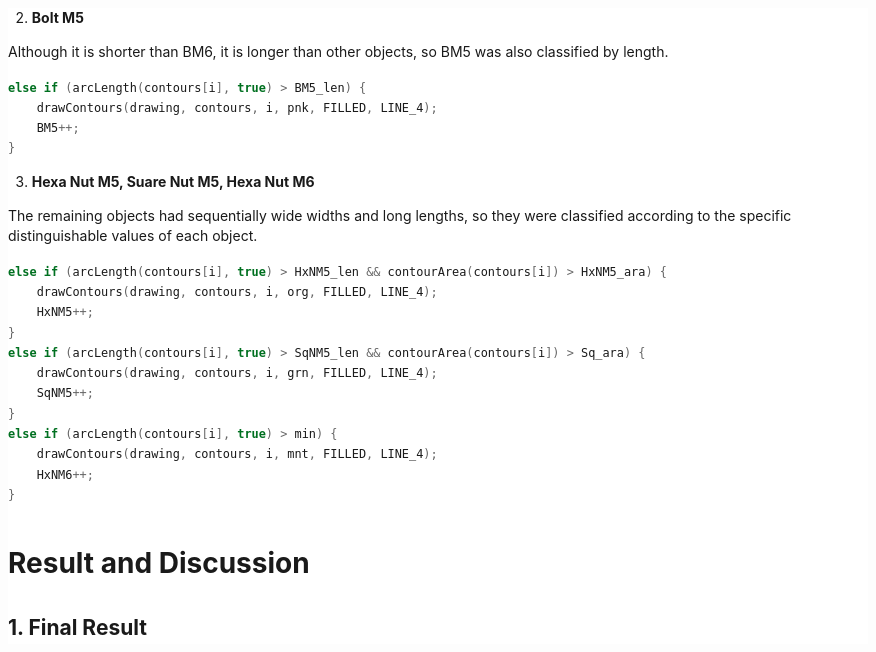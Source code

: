 2. **Bolt M5**

Although it is shorter than BM6, it is longer than other objects, so BM5 was also classified by length.

```cpp
else if (arcLength(contours[i], true) > BM5_len) {
	drawContours(drawing, contours, i, pnk, FILLED, LINE_4);
	BM5++;
}
```

3. **Hexa Nut M5, Suare Nut M5, Hexa Nut M6**

The remaining objects had sequentially wide widths and long lengths, so they were classified according to the specific distinguishable values of each object.

```cpp
else if (arcLength(contours[i], true) > HxNM5_len && contourArea(contours[i]) > HxNM5_ara) {
	drawContours(drawing, contours, i, org, FILLED, LINE_4);
	HxNM5++;
}
else if (arcLength(contours[i], true) > SqNM5_len && contourArea(contours[i]) > Sq_ara) {
	drawContours(drawing, contours, i, grn, FILLED, LINE_4);
	SqNM5++;
}
else if (arcLength(contours[i], true) > min) {
	drawContours(drawing, contours, i, mnt, FILLED, LINE_4);
	HxNM6++;
}
```


# Result and Discussion

## 1. Final Result
